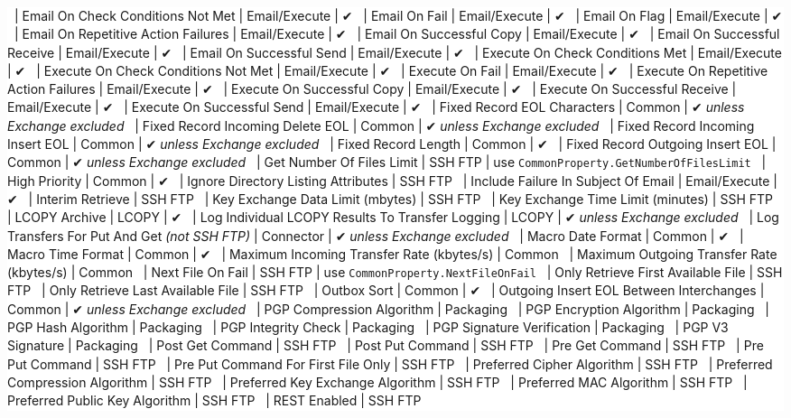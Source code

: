 &nbsp;   | Email On Check Conditions Not Met                | Email/Execute | &#x2714;
&nbsp;   | Email On Fail                                    | Email/Execute | &#x2714;
&nbsp;   | Email On Flag                                    | Email/Execute | &#x2714;
&nbsp;   | Email On Repetitive Action Failures              | Email/Execute | &#x2714;
&nbsp;   | Email On Successful Copy                         | Email/Execute | &#x2714;
&nbsp;   | Email On Successful Receive                      | Email/Execute | &#x2714;
&nbsp;   | Email On Successful Send                         | Email/Execute | &#x2714;
&nbsp;   | Execute On Check Conditions Met                  | Email/Execute | &#x2714;
&nbsp;   | Execute On Check Conditions Not Met              | Email/Execute | &#x2714;
&nbsp;   | Execute On Fail                                  | Email/Execute | &#x2714;
&nbsp;   | Execute On Repetitive Action Failures            | Email/Execute | &#x2714;
&nbsp;   | Execute On Successful Copy                       | Email/Execute | &#x2714;
&nbsp;   | Execute On Successful Receive                    | Email/Execute | &#x2714;
&nbsp;   | Execute On Successful Send                       | Email/Execute | &#x2714;
&nbsp;   | Fixed Record EOL Characters                      | Common | &#x2714; _unless Exchange excluded_
&nbsp;   | Fixed Record Incoming Delete EOL                 | Common | &#x2714; _unless Exchange excluded_
&nbsp;   | Fixed Record Incoming Insert EOL                 | Common | &#x2714; _unless Exchange excluded_
&nbsp;   | Fixed Record Length                              | Common | &#x2714;
&nbsp;   | Fixed Record Outgoing Insert EOL                 | Common | &#x2714; _unless Exchange excluded_
&nbsp;   | Get Number Of Files Limit                        | SSH FTP | use `CommonProperty.GetNumberOfFilesLimit`
&nbsp;   | High Priority                                    | Common | &#x2714;
&nbsp;   | Ignore Directory Listing Attributes              | SSH FTP
&nbsp;   | Include Failure In Subject Of Email              | Email/Execute | &#x2714;
&nbsp;   | Interim Retrieve                                 | SSH FTP
&nbsp;   | Key Exchange Data Limit (mbytes)                 | SSH FTP
&nbsp;   | Key Exchange Time Limit (minutes)                | SSH FTP
&nbsp;   | LCOPY Archive                                    | LCOPY | &#x2714;
&nbsp;   | Log Individual LCOPY Results To Transfer Logging | LCOPY | &#x2714; _unless Exchange excluded_
&nbsp;   | Log Transfers For Put And Get _(not SSH FTP)_    | Connector | &#x2714; _unless Exchange excluded_
&nbsp;   | Macro Date Format                                | Common | &#x2714;
&nbsp;   | Macro Time Format                                | Common | &#x2714;
&nbsp;   | Maximum Incoming Transfer Rate (kbytes/s)        | Common
&nbsp;   | Maximum Outgoing Transfer Rate (kbytes/s)        | Common
&nbsp;   | Next File On Fail                                | SSH FTP | use `CommonProperty.NextFileOnFail`
&nbsp;   | Only Retrieve First Available File               | SSH FTP
&nbsp;   | Only Retrieve Last Available File                | SSH FTP
&nbsp;   | Outbox Sort                                      | Common | &#x2714;
&nbsp;   | Outgoing Insert EOL Between Interchanges         | Common | &#x2714; _unless Exchange excluded_
&nbsp;   | PGP Compression Algorithm                        | Packaging
&nbsp;   | PGP Encryption Algorithm                         | Packaging
&nbsp;   | PGP Hash Algorithm                               | Packaging
&nbsp;   | PGP Integrity Check                              | Packaging
&nbsp;   | PGP Signature Verification                       | Packaging
&nbsp;   | PGP V3 Signature                                 | Packaging
&nbsp;   | Post Get Command                                 | SSH FTP
&nbsp;   | Post Put Command                                 | SSH FTP
&nbsp;   | Pre Get Command                                  | SSH FTP
&nbsp;   | Pre Put Command                                  | SSH FTP
&nbsp;   | Pre Put Command For First File Only              | SSH FTP
&nbsp;   | Preferred Cipher Algorithm                       | SSH FTP
&nbsp;   | Preferred Compression Algorithm                  | SSH FTP
&nbsp;   | Preferred Key Exchange Algorithm                 | SSH FTP
&nbsp;   | Preferred MAC Algorithm                          | SSH FTP
&nbsp;   | Preferred Public Key Algorithm                   | SSH FTP
&nbsp;   | REST Enabled                                     | SSH FTP